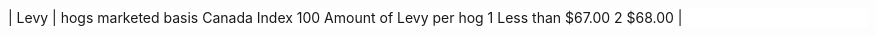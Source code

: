 | Levy                    | hogs marketed basis Canada Index 100 Amount of Levy per hog 1 Less than $67.00 2 $68.00                                       |


